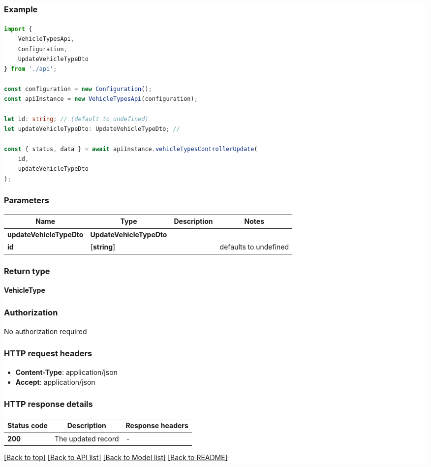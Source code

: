 
### Example

```typescript
import {
    VehicleTypesApi,
    Configuration,
    UpdateVehicleTypeDto
} from './api';

const configuration = new Configuration();
const apiInstance = new VehicleTypesApi(configuration);

let id: string; // (default to undefined)
let updateVehicleTypeDto: UpdateVehicleTypeDto; //

const { status, data } = await apiInstance.vehicleTypesControllerUpdate(
    id,
    updateVehicleTypeDto
);
```

### Parameters

|Name | Type | Description  | Notes|
|------------- | ------------- | ------------- | -------------|
| **updateVehicleTypeDto** | **UpdateVehicleTypeDto**|  | |
| **id** | [**string**] |  | defaults to undefined|


### Return type

**VehicleType**

### Authorization

No authorization required

### HTTP request headers

 - **Content-Type**: application/json
 - **Accept**: application/json


### HTTP response details
| Status code | Description | Response headers |
|-------------|-------------|------------------|
|**200** | The updated record |  -  |

[[Back to top]](#) [[Back to API list]](../README.md#documentation-for-api-endpoints) [[Back to Model list]](../README.md#documentation-for-models) [[Back to README]](../README.md)

